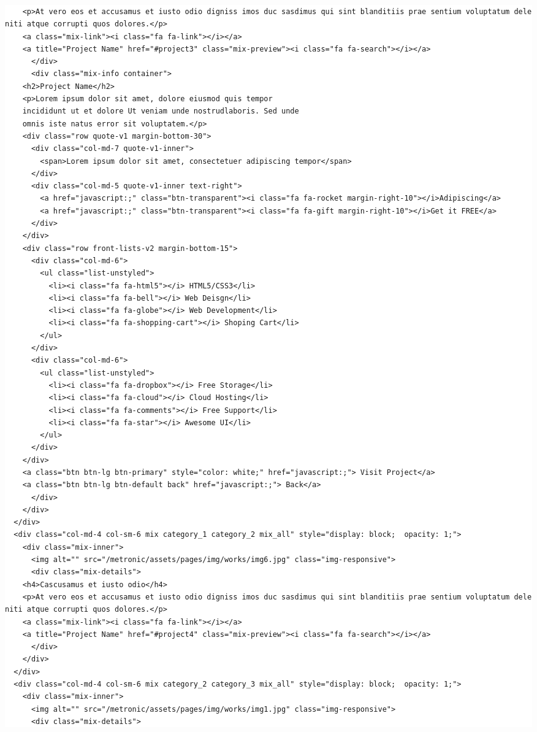 		<p>At vero eos et accusamus et iusto odio digniss imos duc sasdimus qui sint blanditiis prae sentium voluptatum deleniti atque corrupti quos dolores.</p>
		<a class="mix-link"><i class="fa fa-link"></i></a>
		<a title="Project Name" href="#project3" class="mix-preview"><i class="fa fa-search"></i></a>
	      </div>
	      <div class="mix-info container">
		<h2>Project Name</h2>
		<p>Lorem ipsum dolor sit amet, dolore eiusmod quis tempor
		incididunt ut et dolore Ut veniam unde nostrudlaboris. Sed unde
		omnis iste natus error sit voluptatem.</p>
		<div class="row quote-v1 margin-bottom-30">
		  <div class="col-md-7 quote-v1-inner">
		    <span>Lorem ipsum dolor sit amet, consectetuer adipiscing tempor</span>
		  </div>
		  <div class="col-md-5 quote-v1-inner text-right">
		    <a href="javascript:;" class="btn-transparent"><i class="fa fa-rocket margin-right-10"></i>Adipiscing</a>
		    <a href="javascript:;" class="btn-transparent"><i class="fa fa-gift margin-right-10"></i>Get it FREE</a>
		  </div>
		</div>
		<div class="row front-lists-v2 margin-bottom-15">
		  <div class="col-md-6">
		    <ul class="list-unstyled">
		      <li><i class="fa fa-html5"></i> HTML5/CSS3</li>
		      <li><i class="fa fa-bell"></i> Web Deisgn</li>
		      <li><i class="fa fa-globe"></i> Web Development</li>
		      <li><i class="fa fa-shopping-cart"></i> Shoping Cart</li>
		    </ul>
		  </div>
		  <div class="col-md-6">
		    <ul class="list-unstyled">
		      <li><i class="fa fa-dropbox"></i> Free Storage</li>
		      <li><i class="fa fa-cloud"></i> Cloud Hosting</li>
		      <li><i class="fa fa-comments"></i> Free Support</li>
		      <li><i class="fa fa-star"></i> Awesome UI</li>
		    </ul>
		  </div>
		</div>
		<a class="btn btn-lg btn-primary" style="color: white;" href="javascript:;"> Visit Project</a>
		<a class="btn btn-lg btn-default back" href="javascript:;"> Back</a>
	      </div>
	    </div>
	  </div>
	  <div class="col-md-4 col-sm-6 mix category_1 category_2 mix_all" style="display: block;  opacity: 1;">
	    <div class="mix-inner">
	      <img alt="" src="/metronic/assets/pages/img/works/img6.jpg" class="img-responsive">
	      <div class="mix-details">
		<h4>Cascusamus et iusto odio</h4>
		<p>At vero eos et accusamus et iusto odio digniss imos duc sasdimus qui sint blanditiis prae sentium voluptatum deleniti atque corrupti quos dolores.</p>
		<a class="mix-link"><i class="fa fa-link"></i></a>
		<a title="Project Name" href="#project4" class="mix-preview"><i class="fa fa-search"></i></a>
	      </div>
	    </div>
	  </div>
	  <div class="col-md-4 col-sm-6 mix category_2 category_3 mix_all" style="display: block;  opacity: 1;">
	    <div class="mix-inner">
	      <img alt="" src="/metronic/assets/pages/img/works/img1.jpg" class="img-responsive">
	      <div class="mix-details">